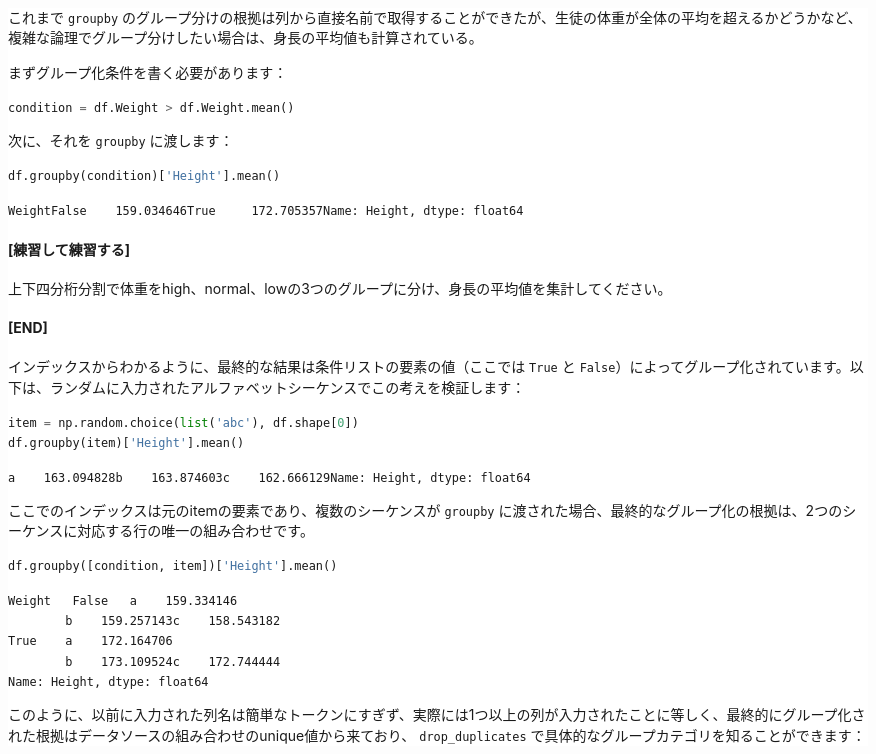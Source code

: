 

これまで `groupby` のグループ分けの根拠は列から直接名前で取得することができたが、生徒の体重が全体の平均を超えるかどうかなど、複雑な論理でグループ分けしたい場合は、身長の平均値も計算されている。

まずグループ化条件を書く必要があります：



```python
condition = df.Weight > df.Weight.mean()
```

次に、それを `groupby` に渡します：



```python
df.groupby(condition)['Height'].mean()
```




    WeightFalse    159.034646True     172.705357Name: Height, dtype: float64



#### [練習して練習する]
上下四分桁分割で体重をhigh、normal、lowの3つのグループに分け、身長の平均値を集計してください。
#### [END]
インデックスからわかるように、最終的な結果は条件リストの要素の値（ここでは `True` と `False`）によってグループ化されています。以下は、ランダムに入力されたアルファベットシーケンスでこの考えを検証します：



```python
item = np.random.choice(list('abc'), df.shape[0])
df.groupby(item)['Height'].mean()
```




    a    163.094828b    163.874603c    162.666129Name: Height, dtype: float64



ここでのインデックスは元のitemの要素であり、複数のシーケンスが `groupby` に渡された場合、最終的なグループ化の根拠は、2つのシーケンスに対応する行の唯一の組み合わせです。



```python
df.groupby([condition, item])['Height'].mean()
```




    Weight   False   a    159.334146
            b    159.257143c    158.543182
    True    a    172.164706
            b    173.109524c    172.744444
    Name: Height, dtype: float64



このように、以前に入力された列名は簡単なトークンにすぎず、実際には1つ以上の列が入力されたことに等しく、最終的にグループ化された根拠はデータソースの組み合わせのunique値から来ており、 `drop_duplicates` で具体的なグループカテゴリを知ることができます：
